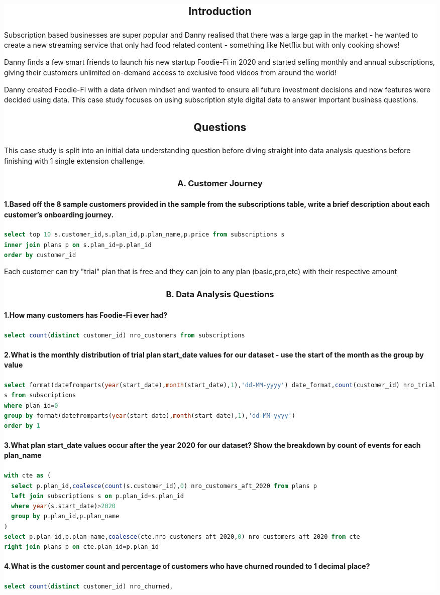 ## <p align="center">Introduction
Subscription based businesses are super popular and Danny realised that there was a large gap in the market - he wanted to create a new streaming service that only had food related content - something like Netflix but with only cooking shows!

Danny finds a few smart friends to launch his new startup Foodie-Fi in 2020 and started selling monthly and annual subscriptions, giving their customers unlimited on-demand access to exclusive food videos from around the world!

Danny created Foodie-Fi with a data driven mindset and wanted to ensure all future investment decisions and new features were decided using data. This case study focuses on using subscription style digital data to answer important business questions.

## <p align="center">Questions
This case study is split into an initial data understanding question before diving straight into data analysis questions before finishing with 1 single extension challenge.

### <p align="center">A. Customer Journey
#### 1.Based off the 8 sample customers provided in the sample from the subscriptions table, write a brief description about each customer’s onboarding journey.
```sql
select top 10 s.customer_id,s.plan_id,p.plan_name,p.price from subscriptions s
inner join plans p on s.plan_id=p.plan_id
order by customer_id
```
Each customer can try "trial" plan that is free and they can join to any plan (basic,pro,etc) with their respective amount

### <p align="center">B. Data Analysis Questions
#### 1.How many customers has Foodie-Fi ever had?
```sql
select count(distinct customer_id) nro_customers from subscriptions
```
#### 2.What is the monthly distribution of trial plan start_date values for our dataset - use the start of the month as the group by value
```sql
select format(datefromparts(year(start_date),month(start_date),1),'dd-MM-yyyy') date_format,count(customer_id) nro_trials from subscriptions
where plan_id=0
group by format(datefromparts(year(start_date),month(start_date),1),'dd-MM-yyyy')
order by 1
```
#### 3.What plan start_date values occur after the year 2020 for our dataset? Show the breakdown by count of events for each plan_name
```sql
with cte as (
  select p.plan_id,coalesce(count(s.customer_id),0) nro_customers_aft_2020 from plans p
  left join subscriptions s on p.plan_id=s.plan_id
  where year(s.start_date)>2020
  group by p.plan_id,p.plan_name
)
select p.plan_id,p.plan_name,coalesce(cte.nro_customers_aft_2020,0) nro_customers_aft_2020 from cte
right join plans p on cte.plan_id=p.plan_id
```
#### 4.What is the customer count and percentage of customers who have churned rounded to 1 decimal place?
```sql
select count(distinct customer_id) nro_churned,
```